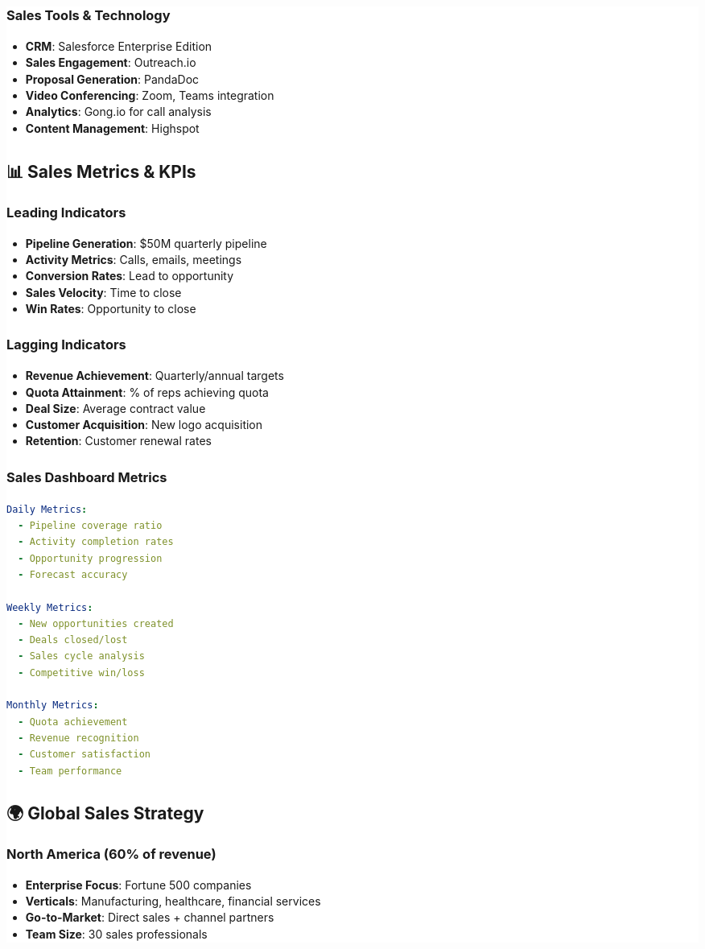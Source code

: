 ### **Sales Tools & Technology**
- **CRM**: Salesforce Enterprise Edition
- **Sales Engagement**: Outreach.io
- **Proposal Generation**: PandaDoc
- **Video Conferencing**: Zoom, Teams integration
- **Analytics**: Gong.io for call analysis
- **Content Management**: Highspot

## 📊 **Sales Metrics & KPIs**

### **Leading Indicators**
- **Pipeline Generation**: $50M quarterly pipeline
- **Activity Metrics**: Calls, emails, meetings
- **Conversion Rates**: Lead to opportunity
- **Sales Velocity**: Time to close
- **Win Rates**: Opportunity to close

### **Lagging Indicators**
- **Revenue Achievement**: Quarterly/annual targets
- **Quota Attainment**: % of reps achieving quota
- **Deal Size**: Average contract value
- **Customer Acquisition**: New logo acquisition
- **Retention**: Customer renewal rates

### **Sales Dashboard Metrics**
```yaml
Daily Metrics:
  - Pipeline coverage ratio
  - Activity completion rates
  - Opportunity progression
  - Forecast accuracy

Weekly Metrics:
  - New opportunities created
  - Deals closed/lost
  - Sales cycle analysis
  - Competitive win/loss

Monthly Metrics:
  - Quota achievement
  - Revenue recognition
  - Customer satisfaction
  - Team performance
```

## 🌍 **Global Sales Strategy**

### **North America (60% of revenue)**
- **Enterprise Focus**: Fortune 500 companies
- **Verticals**: Manufacturing, healthcare, financial services
- **Go-to-Market**: Direct sales + channel partners
- **Team Size**: 30 sales professionals
